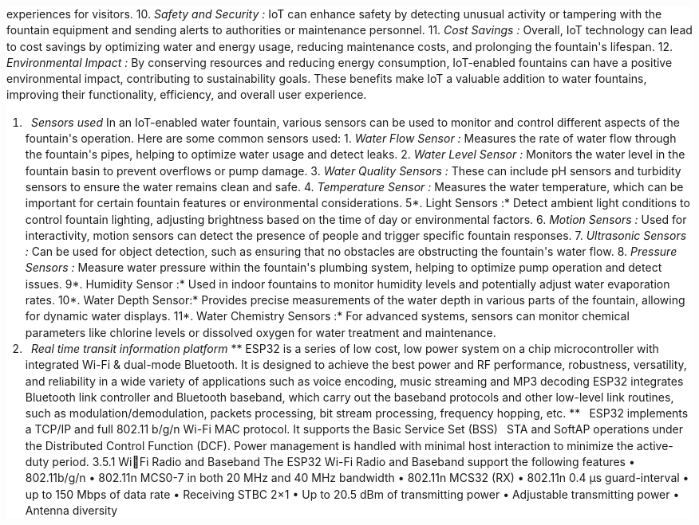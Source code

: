 experiences for visitors.
10\. *Safety and Security :* IoT can enhance safety by detecting unusual activity or
tampering with the fountain equipment and sending alerts to authorities or maintenance
personnel.
11\. *Cost Savings :* Overall, IoT technology can lead to cost savings by optimizing
water and energy usage, reducing maintenance costs, and prolonging the fountain's
lifespan.
12\. *Environmental Impact :* By conserving resources and reducing energy
consumption, IoT-enabled fountains can have a positive environmental impact,
contributing to sustainability goals.
These benefits make IoT a valuable addition to water fountains, improving their
functionality, efficiency, and overall user experience.
1. ` `*Sensors used*
In an IoT-enabled water fountain, various sensors can be used to monitor and control
different aspects of the fountain's operation. Here are some common sensors used:
1\. *Water Flow Sensor :* Measures the rate of water flow through the fountain's
pipes, helping to optimize water usage and detect leaks.
2\. *Water Level Sensor :* Monitors the water level in the fountain basin to prevent
overflows or pump damage.
3\. *Water Quality Sensors :* These can include pH sensors and turbidity sensors to
ensure the water remains clean and safe.
4\. *Temperature Sensor :* Measures the water temperature, which can be important
for certain fountain features or environmental considerations.
5\*. Light Sensors :* Detect ambient light conditions to control fountain lighting,
adjusting brightness based on the time of day or environmental factors.
6\. *Motion Sensors :* Used for interactivity, motion sensors can detect the
presence of people and trigger specific fountain responses.
7\. *Ultrasonic Sensors :* Can be used for object detection, such as ensuring that
no obstacles are obstructing the fountain's water flow.
8\. *Pressure Sensors :* Measure water pressure within the fountain's plumbing
system, helping to optimize pump operation and detect issues.
9\*. Humidity Sensor :* Used in indoor fountains to monitor humidity levels and
potentially adjust water evaporation rates.
10\*. Water Depth Sensor:* Provides precise measurements of the water depth in
various parts of the fountain, allowing for dynamic water displays.
11\*. Water Chemistry Sensors :* For advanced systems, sensors can monitor chemical
parameters like chlorine levels or dissolved oxygen for water treatment and
maintenance.
1. ` `*Real time transit information platform* 
**
ESP32 is a series of low cost, low power system on a chip microcontroller with
integrated Wi-Fi & dual-mode Bluetooth. It is designed to achieve the best power and
RF performance, robustness, versatility, and reliability in a wide variety of
applications such as voice encoding, music streaming and MP3 decoding
ESP32 integrates Bluetooth link controller and Bluetooth baseband, which carry out the
baseband protocols and other low-level link routines, such as modulation/demodulation,
packets processing, bit stream processing, frequency hopping, etc.
**
` `ESP32 implements a TCP/IP and full 802.11 b/g/n Wi-Fi MAC protocol.
It supports the Basic Service Set (BSS)
` `STA and SoftAP operations under the Distributed Control Function (DCF).
Power management is handled with
minimal host interaction to minimize the active-duty period.
3\.5.1 WiFi Radio and Baseband
The ESP32 Wi-Fi Radio and Baseband support the following features
• 802.11b/g/n
• 802.11n MCS0-7 in both 20 MHz and 40 MHz bandwidth
• 802.11n MCS32 (RX)
• 802.11n 0.4 µs guard-interval
• up to 150 Mbps of data rate
• Receiving STBC 2×1
• Up to 20.5 dBm of transmitting power
• Adjustable transmitting power
• Antenna diversity
